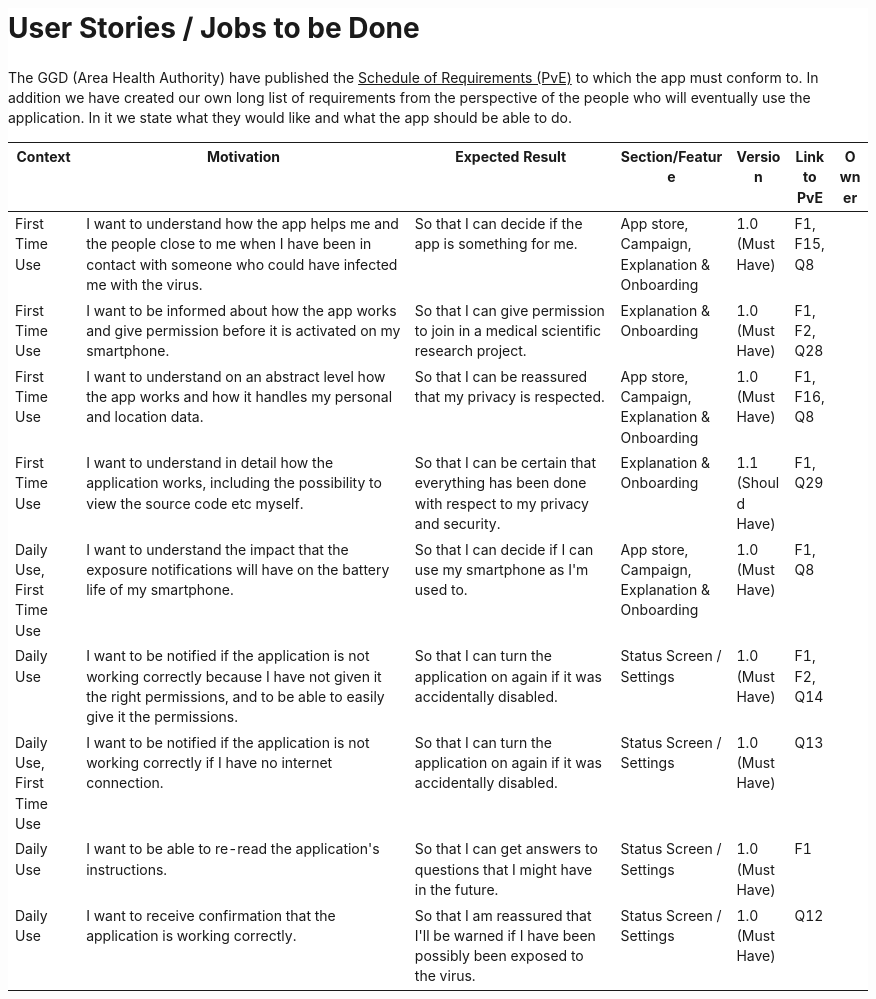 # User Stories / Jobs to be Done

The GGD (Area Health Authority) have published the [Schedule of Requirements (PvE)](https://www.rijksoverheid.nl/onderwerpen/coronavirus-app/documenten/publicaties/2020/05/19/programma-van-eisen) to which the app must conform to. In addition we have created our own long list of requirements from the perspective of the people who will eventually use the application. In it we state what they would like and what the app should be able to do.

|Context                                                                                |Motivation                                                                                                                                                                 |Expected Result                                                                                                 |Section/Feature                                |Version          |Link to PvE       |Owner|
|---------------------------------------------------------------------------------------|---------------------------------------------------------------------------------------------------------------------------------------------------------------------------|----------------------------------------------------------------------------------------------------------------|-----------------------------------------------|-----------------|------------------|-----|
|First Time Use                                                                         |I want to understand how the app helps me and the people close to me when I have been in contact with someone who could have infected me with the virus.                |So that I can decide if the app is something for me.                                                            |App store, Campaign, Explanation & Onboarding |1.0 (Must Have)  |F1, F15, Q8       |     |
|First Time Use                                                                         |I want to be informed about how the app works and give permission before it is activated on my smartphone.                                                                 |So that I can give permission to join in a medical scientific research project.                                 |Explanation & Onboarding                      |1.0 (Must Have)  |F1, F2, Q28       |     |
|First Time Use                                                                         |I want to understand on an abstract level how the app works and how it handles my personal and location data.                                                     |So that I can be reassured that my privacy is  respected.                                      |App store, Campaign, Explanation & Onboarding |1.0 (Must Have)  |F1, F16, Q8       |     |
|First Time Use                                                                         |I want to understand in detail how the application works, including the possibility to view the source code etc myself.                                                     |So that I can be certain that everything has been done with respect to my privacy and security.                      |Explanation & Onboarding                      |1.1 (Should Have)|F1, Q29           |     |
|Daily Use, First Time Use                                                              |I want to understand the impact that the exposure notifications will have on the battery life of my smartphone.                                                                       |So that I can decide if I can use my smartphone as I'm used to.                                                      |App store, Campaign, Explanation & Onboarding |1.0 (Must Have)  |F1, Q8            |     |
|Daily Use                                                                              |I want to be notified if the application is not working correctly because I have not given it the right permissions, and to be able to easily give it the permissions.     |So that I can turn the application on again if it was accidentally disabled.                                      |Status Screen / Settings                       |1.0 (Must Have)  |F1, F2, Q14       |     |
|Daily Use, First Time Use                                                              |I want to be notified if the application is not working correctly if I have no internet connection.                                                                     |So that I can turn the application on again if it was accidentally disabled.                                      |Status Screen / Settings                       |1.0 (Must Have)  |Q13               |     |
|Daily Use                                                                              |I want to be able to re-read the application's instructions.                                                                                                               |So that I can get answers to questions that I might have in the future.                                         |Status Screen / Settings                       |1.0 (Must Have)  |F1                |     |
|Daily Use                                                                              |I want to receive confirmation that the application is working correctly.                                                                                                   |So that I am reassured that I'll be warned if I have been possibly been exposed to the virus.                   |Status Screen / Settings                       |1.0 (Must Have)  |Q12               |     |